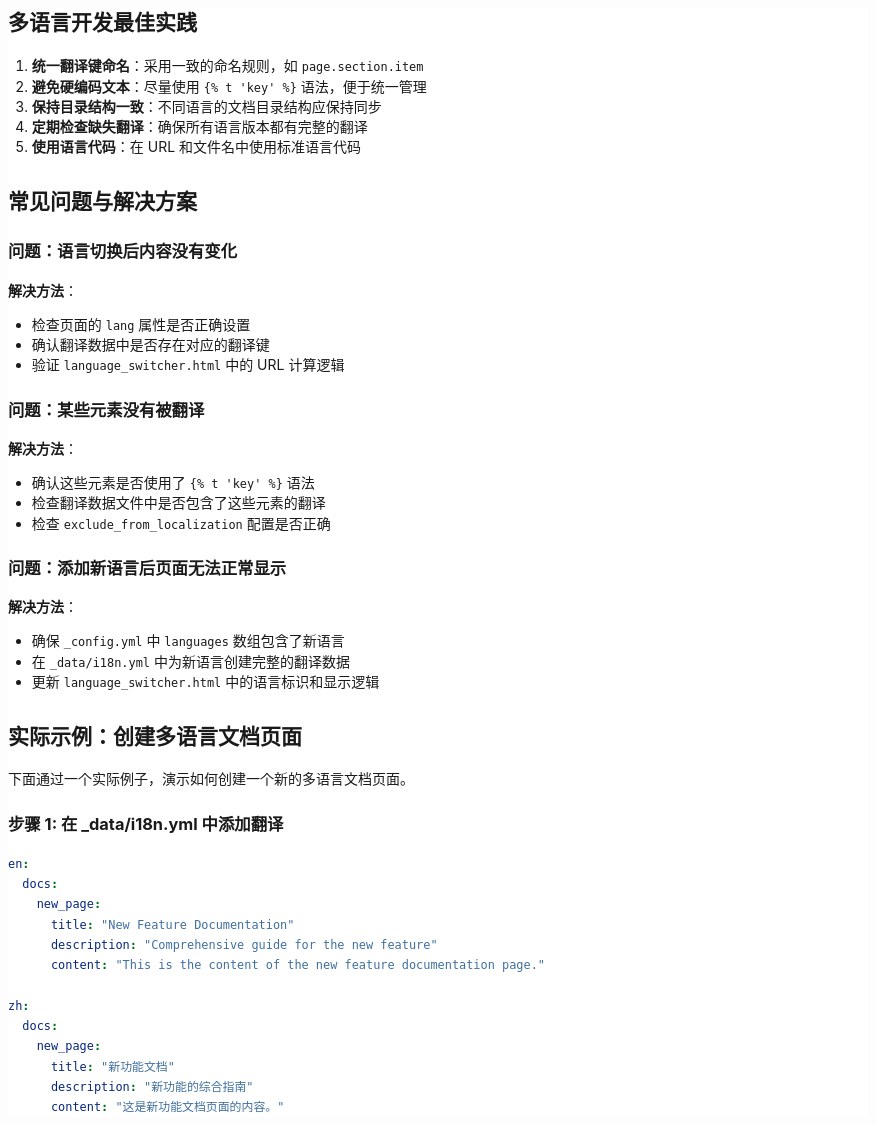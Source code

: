 ## 多语言开发最佳实践

1. **统一翻译键命名**：采用一致的命名规则，如 `page.section.item`
2. **避免硬编码文本**：尽量使用 `{% t 'key' %}` 语法，便于统一管理
3. **保持目录结构一致**：不同语言的文档目录结构应保持同步
4. **定期检查缺失翻译**：确保所有语言版本都有完整的翻译
5. **使用语言代码**：在 URL 和文件名中使用标准语言代码

## 常见问题与解决方案

### 问题：语言切换后内容没有变化

**解决方法**：
- 检查页面的 `lang` 属性是否正确设置
- 确认翻译数据中是否存在对应的翻译键
- 验证 `language_switcher.html` 中的 URL 计算逻辑

### 问题：某些元素没有被翻译

**解决方法**：
- 确认这些元素是否使用了 `{% t 'key' %}` 语法
- 检查翻译数据文件中是否包含了这些元素的翻译
- 检查 `exclude_from_localization` 配置是否正确

### 问题：添加新语言后页面无法正常显示

**解决方法**：
- 确保 `_config.yml` 中 `languages` 数组包含了新语言
- 在 `_data/i18n.yml` 中为新语言创建完整的翻译数据
- 更新 `language_switcher.html` 中的语言标识和显示逻辑

## 实际示例：创建多语言文档页面

下面通过一个实际例子，演示如何创建一个新的多语言文档页面。

### 步骤 1: 在 _data/i18n.yml 中添加翻译

```yaml
en:
  docs:
    new_page:
      title: "New Feature Documentation"
      description: "Comprehensive guide for the new feature"
      content: "This is the content of the new feature documentation page."

zh:
  docs:
    new_page:
      title: "新功能文档"
      description: "新功能的综合指南"
      content: "这是新功能文档页面的内容。"
```
